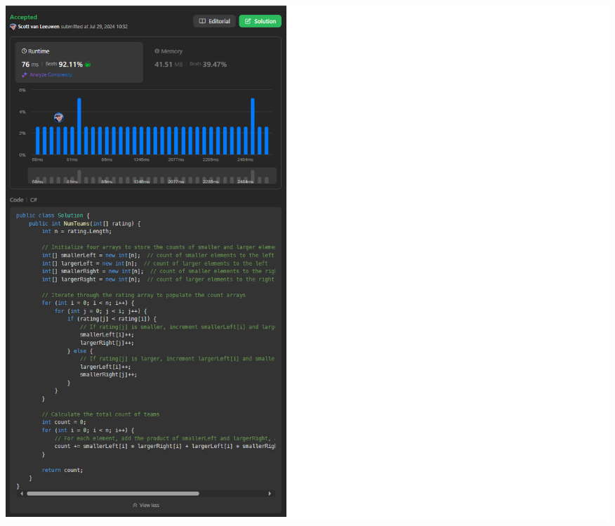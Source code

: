 <img src="https://github.com/svanlee/leetcode-daily-count-number-of-teams/blob/main/Personal%20Branding%20-%20LeetCode%2364.PNG" alt="Solved Problem 1 C#" width="400"/>

